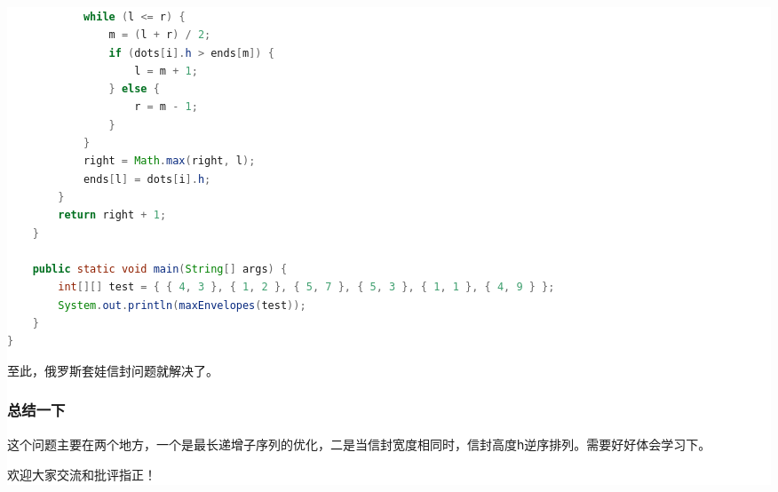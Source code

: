 ```Java
			while (l <= r) {
				m = (l + r) / 2;
				if (dots[i].h > ends[m]) {
					l = m + 1;
				} else {
					r = m - 1;
				}
			}
			right = Math.max(right, l);
			ends[l] = dots[i].h;
		}
		return right + 1;
	}

	public static void main(String[] args) {
		int[][] test = { { 4, 3 }, { 1, 2 }, { 5, 7 }, { 5, 3 }, { 1, 1 }, { 4, 9 } };
		System.out.println(maxEnvelopes(test));
	}
}
```
至此，俄罗斯套娃信封问题就解决了。

### 总结一下
这个问题主要在两个地方，一个是最长递增子序列的优化，二是当信封宽度相同时，信封高度h逆序排列。需要好好体会学习下。

欢迎大家交流和批评指正！